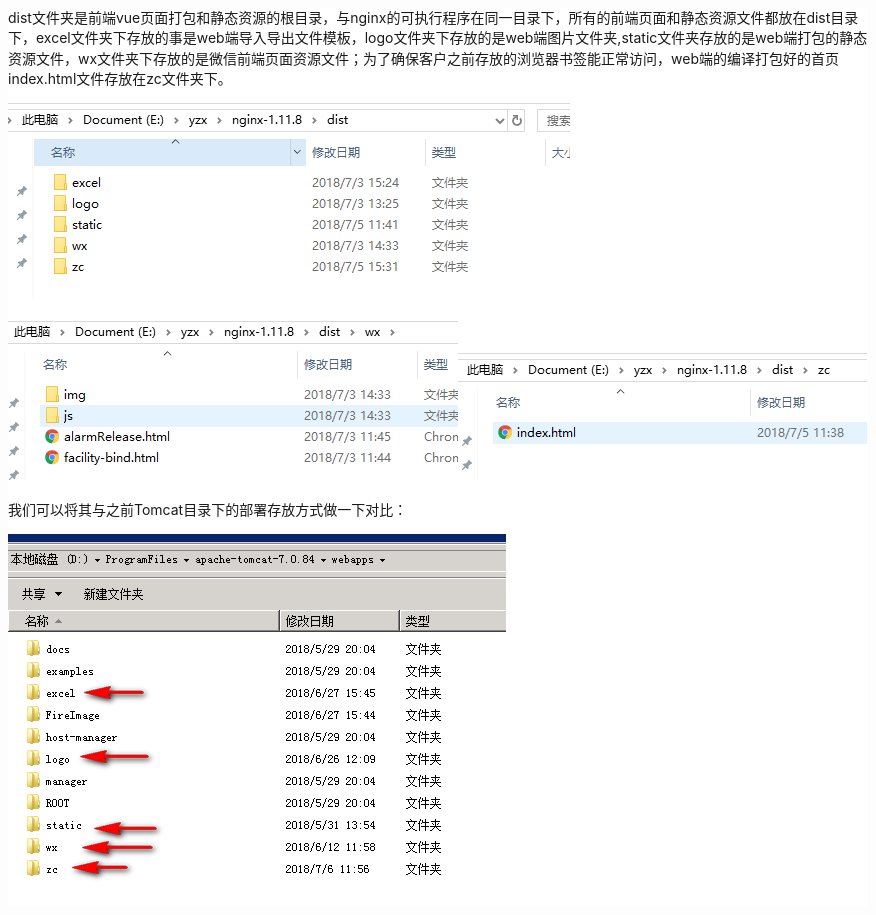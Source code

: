 dist文件夹是前端vue页面打包和静态资源的根目录，与nginx的可执行程序在同一目录下，所有的前端页面和静态资源文件都放在dist目录下，excel文件夹下存放的事是web端导入导出文件模板，logo文件夹下存放的是web端图片文件夹,static文件夹存放的是web端打包的静态资源文件，wx文件夹下存放的是微信前端页面资源文件；为了确保客户之前存放的浏览器书签能正常访问，web端的编译打包好的首页index.html文件存放在zc文件夹下。

![](/assets/2.png)

![](/assets/3.png)![](/assets/4.png)

我们可以将其与之前Tomcat目录下的部署存放方式做一下对比：

![](/assets/6.png)
